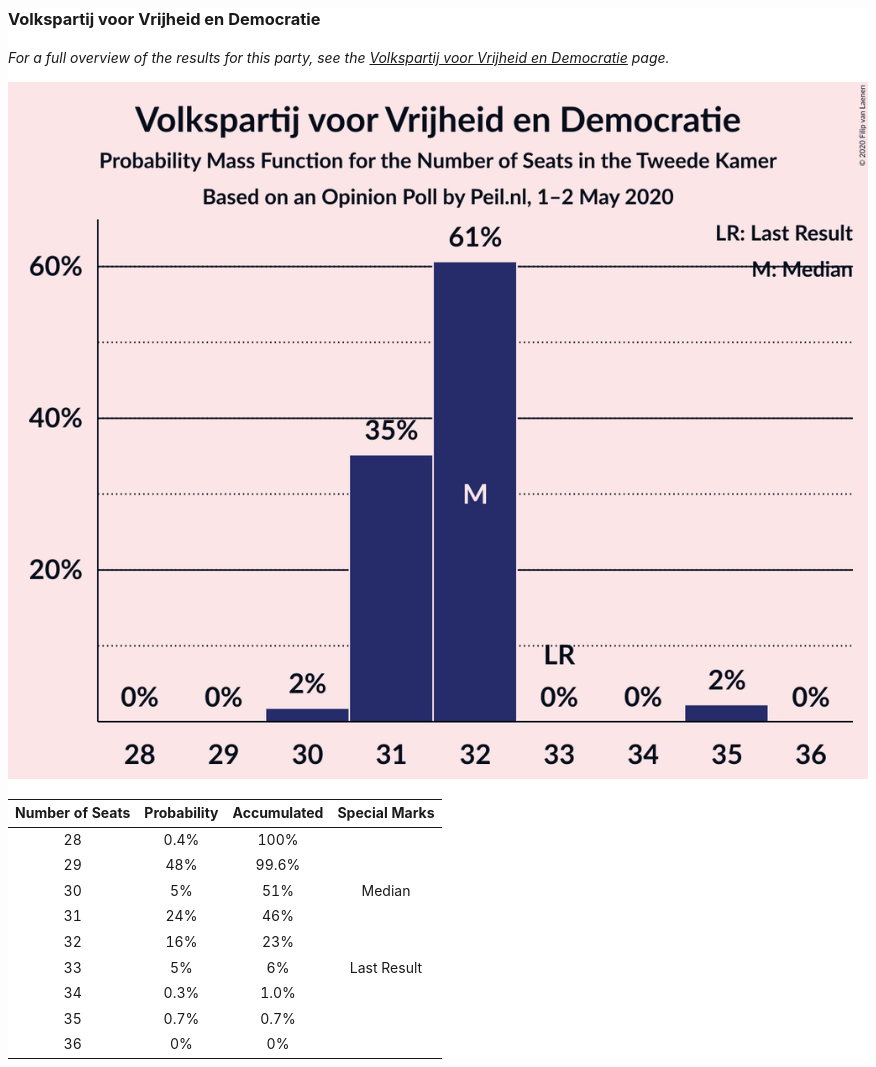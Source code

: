 
### Volkspartij voor Vrijheid en Democratie

*For a full overview of the results for this party, see the [Volkspartij voor Vrijheid en Democratie](party-volkspartijvoorvrijheidendemocratie.html) page.*

![Graph with seats probability mass function not yet produced](2020-05-02-Peilnl-seats-pmf-volkspartijvoorvrijheidendemocratie.png "Seats Probability Mass Function")

| Number of Seats | Probability | Accumulated | Special Marks |
|:---------------:|:-----------:|:-----------:|:-------------:|
| 28 | 0.4% | 100% |  |
| 29 | 48% | 99.6% |  |
| 30 | 5% | 51% | Median |
| 31 | 24% | 46% |  |
| 32 | 16% | 23% |  |
| 33 | 5% | 6% | Last Result |
| 34 | 0.3% | 1.0% |  |
| 35 | 0.7% | 0.7% |  |
| 36 | 0% | 0% |  |
